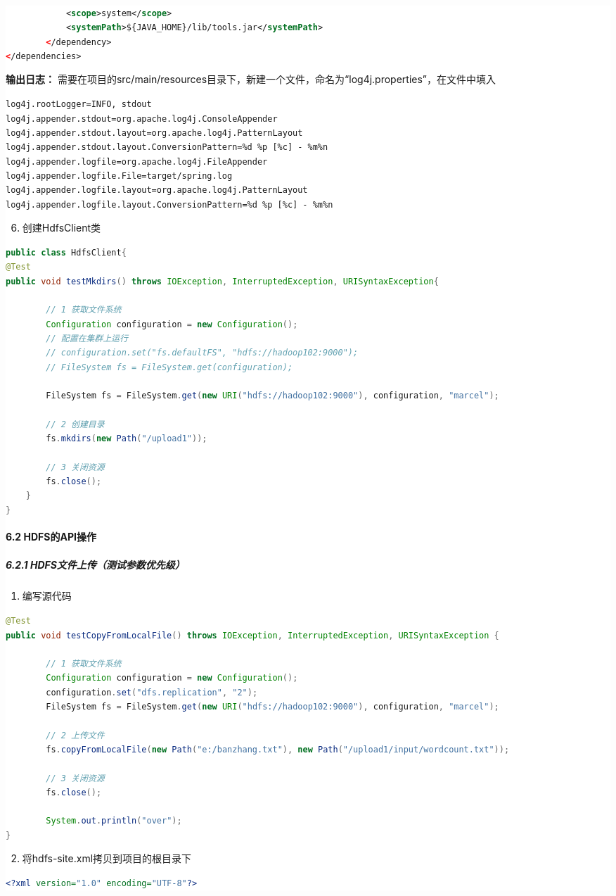 ```xml
			<scope>system</scope>
			<systemPath>${JAVA_HOME}/lib/tools.jar</systemPath>
		</dependency>
</dependencies>
```
**输出日志：**
需要在项目的src/main/resources目录下，新建一个文件，命名为“log4j.properties”，在文件中填入
```properties
log4j.rootLogger=INFO, stdout
log4j.appender.stdout=org.apache.log4j.ConsoleAppender
log4j.appender.stdout.layout=org.apache.log4j.PatternLayout
log4j.appender.stdout.layout.ConversionPattern=%d %p [%c] - %m%n
log4j.appender.logfile=org.apache.log4j.FileAppender
log4j.appender.logfile.File=target/spring.log
log4j.appender.logfile.layout=org.apache.log4j.PatternLayout
log4j.appender.logfile.layout.ConversionPattern=%d %p [%c] - %m%n
```
6. 创建HdfsClient类
```java
public class HdfsClient{	
@Test
public void testMkdirs() throws IOException, InterruptedException, URISyntaxException{
		
		// 1 获取文件系统
		Configuration configuration = new Configuration();
		// 配置在集群上运行
		// configuration.set("fs.defaultFS", "hdfs://hadoop102:9000");
		// FileSystem fs = FileSystem.get(configuration);

		FileSystem fs = FileSystem.get(new URI("hdfs://hadoop102:9000"), configuration, "marcel");
		
		// 2 创建目录
		fs.mkdirs(new Path("/upload1"));
		
		// 3 关闭资源
		fs.close();
	}
}
```
#### 6.2 HDFS的API操作
##### 6.2.1 HDFS文件上传（测试参数优先级）
1. 编写源代码
```java
@Test
public void testCopyFromLocalFile() throws IOException, InterruptedException, URISyntaxException {

		// 1 获取文件系统
		Configuration configuration = new Configuration();
		configuration.set("dfs.replication", "2");
		FileSystem fs = FileSystem.get(new URI("hdfs://hadoop102:9000"), configuration, "marcel");

		// 2 上传文件
		fs.copyFromLocalFile(new Path("e:/banzhang.txt"), new Path("/upload1/input/wordcount.txt"));

		// 3 关闭资源
		fs.close();

		System.out.println("over");
}
```
2. 将hdfs-site.xml拷贝到项目的根目录下
```xml
<?xml version="1.0" encoding="UTF-8"?>
```